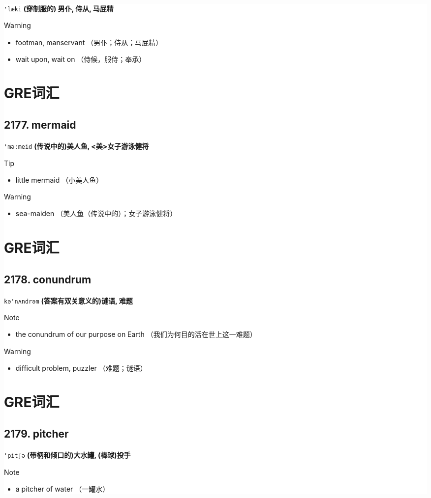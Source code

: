 `'læki`  **(穿制服的) 男仆, 侍从, 马屁精**

> [!WARNING]
>
> - footman, manservant （男仆；侍从；马屁精）
>
> - wait upon, wait on （侍候，服侍；奉承）
>

# GRE词汇

## 2177. mermaid

`'mə:meid`  **(传说中的)美人鱼, <美>女子游泳健将**

> [!TIP]
>
> - little mermaid （小美人鱼）
>

> [!WARNING]
>
> - sea-maiden （美人鱼（传说中的）；女子游泳健将）
>

# GRE词汇

## 2178. conundrum

`kə'nʌndrəm`  **(答案有双关意义的)谜语, 难题**

> [!NOTE]
>
> - the conundrum of our purpose on Earth （我们为何目的活在世上这一难题）
>

> [!WARNING]
>
> - difficult problem, puzzler （难题；谜语）
>

# GRE词汇

## 2179. pitcher

`'pitʃə`  **(带柄和倾口的)大水罐, (棒球)投手**

> [!NOTE]
>
> - a pitcher of water （一罐水）
>
